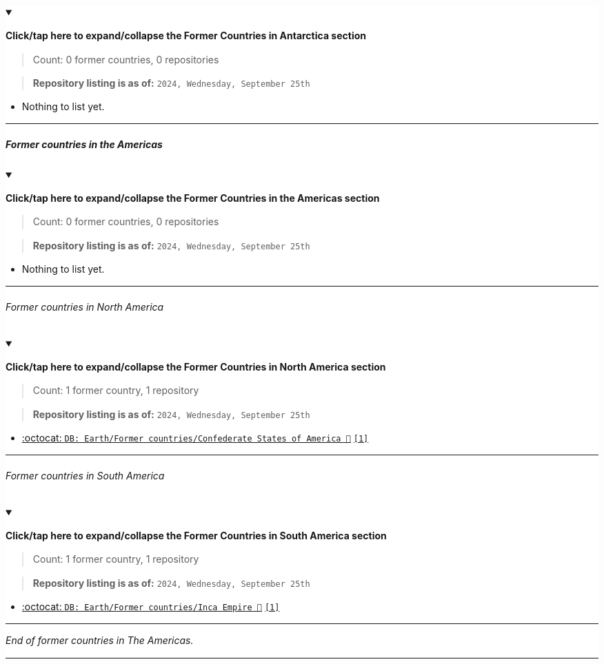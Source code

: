 <details open><summary><p lang="en"><b>Click/tap here to expand/collapse the Former Countries in Antarctica section</b></p></summary>

> Count: 0 former countries, 0 repositories

> **Repository listing is as of:** `2024, Wednesday, September 25th`

- Nothing to list yet.

</details> 

---

##### Former countries in the Americas

<details open><summary><p lang="en"><b>Click/tap here to expand/collapse the Former Countries in the Americas section</b></p></summary>

> Count: 0 former countries, 0 repositories

> **Repository listing is as of:** `2024, Wednesday, September 25th`

- Nothing to list yet.

---

###### Former countries in North America

<details open><summary><p lang="en"><b>Click/tap here to expand/collapse the Former Countries in North America section</b></p></summary>

> Count: 1 former country, 1 repository

> **Repository listing is as of:** `2024, Wednesday, September 25th`

- [:octocat: `DB: Earth/Former countries/Confederate States of America 🏴️`](https://github.com/seanpm2001/Seanpm2001_WorldDB_DB_Earth_Confederate-States-of-America-_-FormerCountry/) [`[1]`](#FC-NORTHAMERICA1)

</details> 

---

###### Former countries in South America

<details open><summary><p lang="en"><b>Click/tap here to expand/collapse the Former Countries in South America section</b></p></summary>

> Count: 1 former country, 1 repository

> **Repository listing is as of:** `2024, Wednesday, September 25th`

- [:octocat: `DB: Earth/Former countries/Inca Empire 🏴️`](https://github.com/seanpm2001/Seanpm2001_WorldDB_DB_Earth_Inca-Empire-_-FormerCountry/) [`[1]`](#FC-SOUTHAMERICA1)

</details> 

---

_End of former countries in The Americas._

</details> 

---